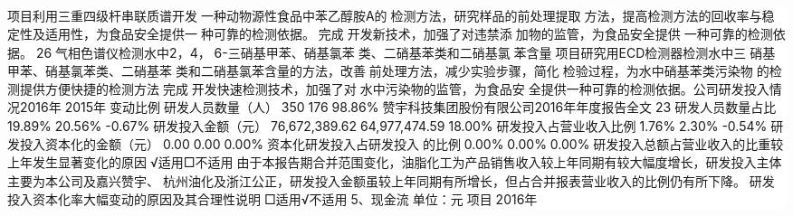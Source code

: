项目利用三重四级杆串联质谱开发
一种动物源性食品中苯乙醇胺A的
检测方法，研究样品的前处理提取
方法，提高检测方法的回收率与稳
定性及适用性，为食品安全提供一
种可靠的检测依据。
完成
开发新技术，加强了对违禁添
加物的监管，为食品安全提供
一种可靠的检测依据。
26
气相色谱仪检测水中2，4，
6-三硝基甲苯、硝基氯苯
类、二硝基苯类和二硝基氯
苯含量
项目研究用ECD检测器检测水中三
硝基甲苯、硝基氯苯类、二硝基苯
类和二硝基氯苯含量的方法，改善
前处理方法，减少实验步骤，简化
检验过程，为水中硝基苯类污染物
的检测提供方便快捷的检测方法
完成
开发快速检测技术，加强了对
水中污染物的监管，为食品安
全提供一种可靠的检测依据。公司研发投入情况2016年
2015年
变动比例
研发人员数量（人）
350
176
98.86%
赞宇科技集团股份有限公司2016年年度报告全文
23
研发人员数量占比
19.89%
20.56%
-0.67%
研发投入金额（元）
76,672,389.62
64,977,474.59
18.00%
研发投入占营业收入比例
1.76%
2.30%
-0.54%
研发投入资本化的金额（元）
0.00
0.00
0.00%
资本化研发投入占研发投入
的比例
0.00%
0.00%
0.00%
研发投入总额占营业收入的比重较上年发生显著变化的原因
√适用□不适用
由于本报告期合并范围变化，油脂化工为产品销售收入较上年同期有较大幅度增长，研发投入主体主要为本公司及嘉兴赞宇、
杭州油化及浙江公正，研发投入金额虽较上年同期有所增长，但占合并报表营业收入的比例仍有所下降。
研发投入资本化率大幅变动的原因及其合理性说明
□适用√不适用
5、现金流
单位：元
项目
2016年